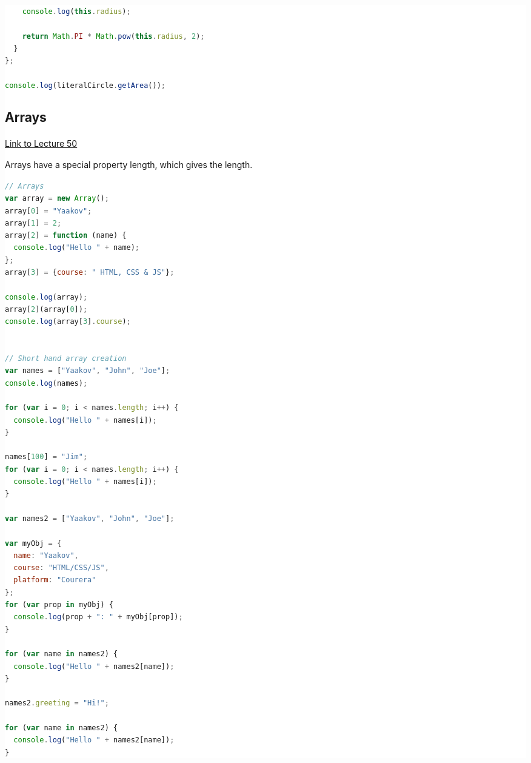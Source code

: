 ```js
    console.log(this.radius);

    return Math.PI * Math.pow(this.radius, 2);
  }
};

console.log(literalCircle.getArea());
```

## Arrays

[Link to Lecture 50](../course_materials/fullstack-course4/examples/Lecture50/)

Arrays have a special property length, which gives the length.

```js
// Arrays
var array = new Array();
array[0] = "Yaakov";
array[1] = 2;
array[2] = function (name) {
  console.log("Hello " + name);
};
array[3] = {course: " HTML, CSS & JS"};

console.log(array);
array[2](array[0]);
console.log(array[3].course);


// Short hand array creation
var names = ["Yaakov", "John", "Joe"];
console.log(names);

for (var i = 0; i < names.length; i++) {
  console.log("Hello " + names[i]);
}

names[100] = "Jim";
for (var i = 0; i < names.length; i++) {
  console.log("Hello " + names[i]);
}

var names2 = ["Yaakov", "John", "Joe"];

var myObj = {
  name: "Yaakov",
  course: "HTML/CSS/JS",
  platform: "Courera"
};
for (var prop in myObj) {
  console.log(prop + ": " + myObj[prop]);
}

for (var name in names2) {
  console.log("Hello " + names2[name]);
}

names2.greeting = "Hi!";

for (var name in names2) {
  console.log("Hello " + names2[name]);
}
```